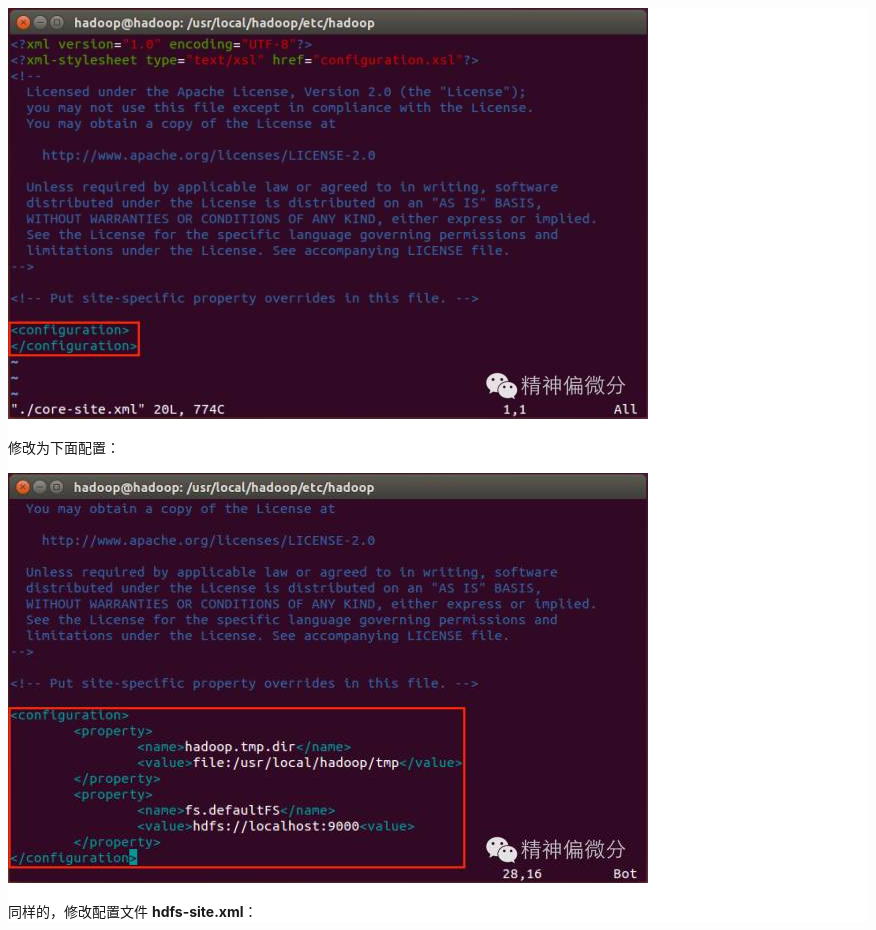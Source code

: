 ![初始 core-site.xml 配置文件](/img/in-post/hadoop-single/core-site_ori.jpg)

修改为下面配置：

![修改后 core-site.xml 配置文件](/img/in-post/hadoop-single/core-site_after.jpg)

同样的，修改配置文件 **hdfs-site.xml**：
